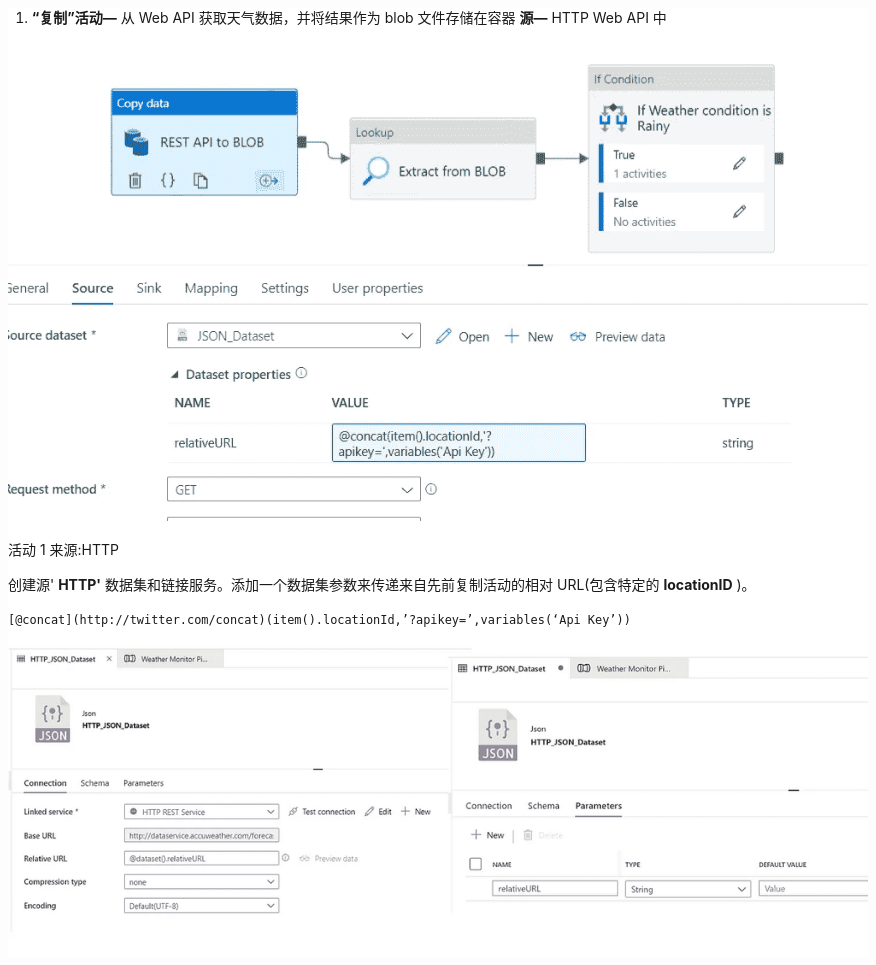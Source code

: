 1.  **“复制”活动—** 从 Web API 获取天气数据，并将结果作为 blob 文件存储在容器
    **源—** HTTP Web API 中

![](img/e177c413ddeb7693cd98f35b8a46d8ab.png)

活动 1 来源:HTTP

创建源' **HTTP'** 数据集和链接服务。添加一个数据集参数来传递来自先前复制活动的相对 URL(包含特定的 **locationID** )。

```
[@concat](http://twitter.com/concat)(item().locationId,’?apikey=’,variables(‘Api Key’))
```

![](img/f981cb4ac9b2f3e9ec5b71e8a63a9822.png)

